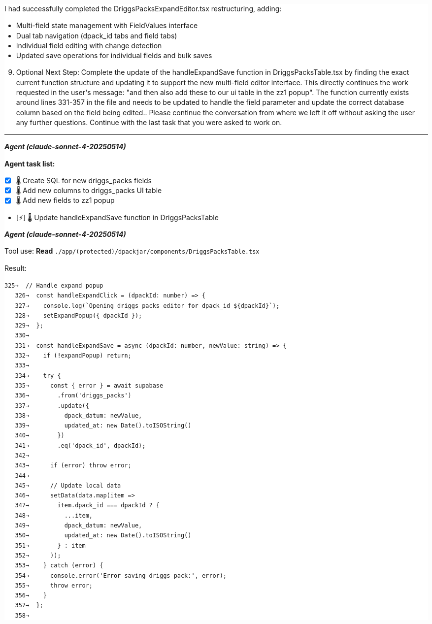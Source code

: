    I had successfully completed the DriggsPacksExpandEditor.tsx restructuring, adding:
   - Multi-field state management with FieldValues interface
   - Dual tab navigation (dpack_id tabs and field tabs)
   - Individual field editing with change detection
   - Updated save operations for individual fields and bulk saves

9. Optional Next Step:
   Complete the update of the handleExpandSave function in DriggsPacksTable.tsx by finding the exact current function structure and updating it to support the new multi-field editor interface. This directly continues the work requested in the user's message: "and then also add these to our ui table in the zz1 popup". The function currently exists around lines 331-357 in the file and needs to be updated to handle the field parameter and update the correct database column based on the field being edited..
Please continue the conversation from where we left it off without asking the user any further questions. Continue with the last task that you were asked to work on.

---

_**Agent (claude-sonnet-4-20250514)**_

**Agent task list:**
- [X] 🌡️ Create SQL for new driggs_packs fields
- [X] 🌡️ Add new columns to driggs_packs UI table
- [X] 🌡️ Add new fields to zz1 popup
- [⚡] 🌡️ Update handleExpandSave function in DriggsPacksTable


_**Agent (claude-sonnet-4-20250514)**_

Tool use: **Read** `./app/(protected)/dpackjar/components/DriggsPacksTable.tsx`

Result:

```
325→  // Handle expand popup
   326→  const handleExpandClick = (dpackId: number) => {
   327→    console.log(`Opening driggs packs editor for dpack_id ${dpackId}`);
   328→    setExpandPopup({ dpackId });
   329→  };
   330→
   331→  const handleExpandSave = async (dpackId: number, newValue: string) => {
   332→    if (!expandPopup) return;
   333→
   334→    try {
   335→      const { error } = await supabase
   336→        .from('driggs_packs')
   337→        .update({ 
   338→          dpack_datum: newValue,
   339→          updated_at: new Date().toISOString()
   340→        })
   341→        .eq('dpack_id', dpackId);
   342→
   343→      if (error) throw error;
   344→
   345→      // Update local data
   346→      setData(data.map(item => 
   347→        item.dpack_id === dpackId ? { 
   348→          ...item, 
   349→          dpack_datum: newValue,
   350→          updated_at: new Date().toISOString()
   351→        } : item
   352→      ));
   353→    } catch (error) {
   354→      console.error('Error saving driggs pack:', error);
   355→      throw error;
   356→    }
   357→  };
   358→
```